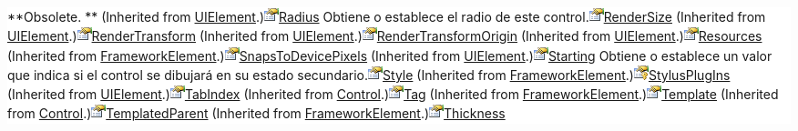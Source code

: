 **Obsolete. ** (Inherited from <a href="http://msdn2.microsoft.com/es-es/library/ms590078" target="_blank">UIElement</a>.)</td></tr><tr><td>![Public property](media/pubproperty.gif "Public property")</td><td><a href="f1dd035a-26d6-d02f-2a64-c015e6f17947">Radius</a></td><td>
Obtiene o establece el radio de este control.</td></tr><tr><td>![Public property](media/pubproperty.gif "Public property")</td><td><a href="http://msdn2.microsoft.com/es-es/library/ms588747" target="_blank">RenderSize</a></td><td> (Inherited from <a href="http://msdn2.microsoft.com/es-es/library/ms590078" target="_blank">UIElement</a>.)</td></tr><tr><td>![Public property](media/pubproperty.gif "Public property")</td><td><a href="http://msdn2.microsoft.com/es-es/library/ms588750" target="_blank">RenderTransform</a></td><td> (Inherited from <a href="http://msdn2.microsoft.com/es-es/library/ms590078" target="_blank">UIElement</a>.)</td></tr><tr><td>![Public property](media/pubproperty.gif "Public property")</td><td><a href="http://msdn2.microsoft.com/es-es/library/ms588752" target="_blank">RenderTransformOrigin</a></td><td> (Inherited from <a href="http://msdn2.microsoft.com/es-es/library/ms590078" target="_blank">UIElement</a>.)</td></tr><tr><td>![Public property](media/pubproperty.gif "Public property")</td><td><a href="http://msdn2.microsoft.com/es-es/library/ms600898" target="_blank">Resources</a></td><td> (Inherited from <a href="http://msdn2.microsoft.com/es-es/library/ms602714" target="_blank">FrameworkElement</a>.)</td></tr><tr><td>![Public property](media/pubproperty.gif "Public property")</td><td><a href="http://msdn2.microsoft.com/es-es/library/ms588753" target="_blank">SnapsToDevicePixels</a></td><td> (Inherited from <a href="http://msdn2.microsoft.com/es-es/library/ms590078" target="_blank">UIElement</a>.)</td></tr><tr><td>![Public property](media/pubproperty.gif "Public property")</td><td><a href="d9fbb218-a08d-e0bf-d6f0-e90d43b5c160">Starting</a></td><td>
Obtiene o establece un valor que indica si el control se dibujará en su estado secundario.</td></tr><tr><td>![Public property](media/pubproperty.gif "Public property")</td><td><a href="http://msdn2.microsoft.com/es-es/library/ms600899" target="_blank">Style</a></td><td> (Inherited from <a href="http://msdn2.microsoft.com/es-es/library/ms602714" target="_blank">FrameworkElement</a>.)</td></tr><tr><td>![Protected property](media/protproperty.gif "Protected property")</td><td><a href="http://msdn2.microsoft.com/es-es/library/ms588754" target="_blank">StylusPlugIns</a></td><td> (Inherited from <a href="http://msdn2.microsoft.com/es-es/library/ms590078" target="_blank">UIElement</a>.)</td></tr><tr><td>![Public property](media/pubproperty.gif "Public property")</td><td><a href="http://msdn2.microsoft.com/es-es/library/ms592523" target="_blank">TabIndex</a></td><td> (Inherited from <a href="http://msdn2.microsoft.com/es-es/library/ms609826" target="_blank">Control</a>.)</td></tr><tr><td>![Public property](media/pubproperty.gif "Public property")</td><td><a href="http://msdn2.microsoft.com/es-es/library/ms600900" target="_blank">Tag</a></td><td> (Inherited from <a href="http://msdn2.microsoft.com/es-es/library/ms602714" target="_blank">FrameworkElement</a>.)</td></tr><tr><td>![Public property](media/pubproperty.gif "Public property")</td><td><a href="http://msdn2.microsoft.com/es-es/library/ms592524" target="_blank">Template</a></td><td> (Inherited from <a href="http://msdn2.microsoft.com/es-es/library/ms609826" target="_blank">Control</a>.)</td></tr><tr><td>![Public property](media/pubproperty.gif "Public property")</td><td><a href="http://msdn2.microsoft.com/es-es/library/ms600901" target="_blank">TemplatedParent</a></td><td> (Inherited from <a href="http://msdn2.microsoft.com/es-es/library/ms602714" target="_blank">FrameworkElement</a>.)</td></tr><tr><td>![Public property](media/pubproperty.gif "Public property")</td><td><a href="f715b21c-e856-5cf3-0acc-29edf77f64b5">Thickness</a></td><td>